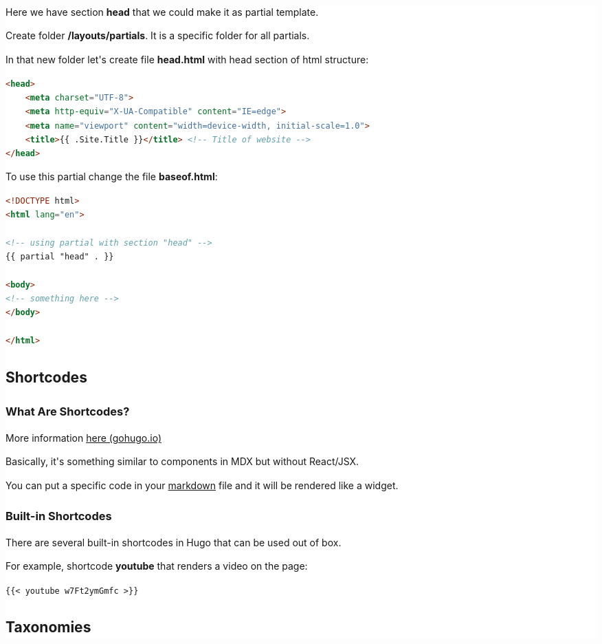 ````html
````

Here we have section **head** that we could make it as partial template.

Create folder **/layouts/partials**. It is a specific folder for all partials.

In that new folder let's create file **head.html** with head section of html structure:

````html
<head>
    <meta charset="UTF-8">
    <meta http-equiv="X-UA-Compatible" content="IE=edge">
    <meta name="viewport" content="width=device-width, initial-scale=1.0">
    <title>{{ .Site.Title }}</title> <!-- Title of website -->
</head>
````

To use this partial change the file **baseof.html**:

````html
<!DOCTYPE html>
<html lang="en">

<!-- using partial with section "head" -->
{{ partial "head" . }}

<body>
<!-- something here -->
</body>

</html>
````

## Shortcodes

### What Are Shortcodes?

More information [here (gohugo.io)](https://gohugo.io/content-management/shortcodes/#readout)

Basically, it's something similar to components in MDX but without React/JSX.

You can put a specific code in your [markdown](markdown.md) file and it will be rendered like a widget.

### Built-in Shortcodes

There are several built-in shortcodes in Hugo that can be used out of box.

For example, shortcode **youtube** that renders a video on the page:

````markdown
{{< youtube w7Ft2ymGmfc >}}
````

## Taxonomies
